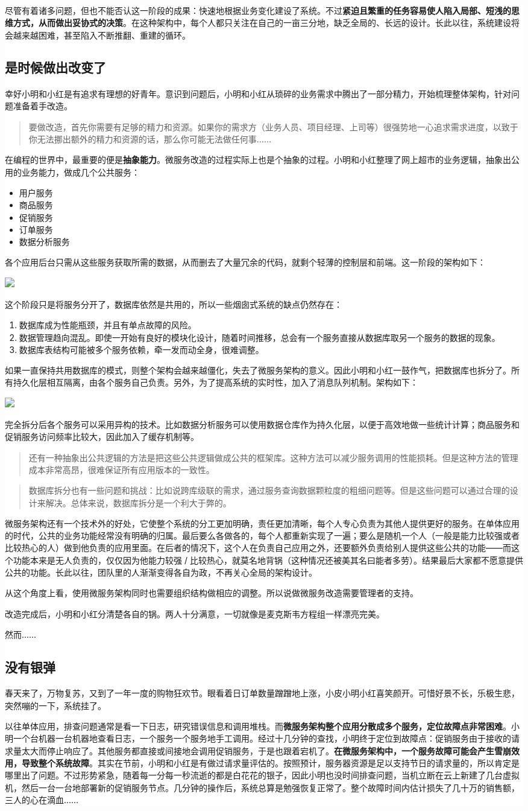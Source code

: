 尽管有着诸多问题，但也不能否认这一阶段的成果：快速地根据业务变化建设了系统。不过**紧迫且繁重的任务容易使人陷入局部、短浅的思维方式，从而做出妥协式的决策**。在这种架构中，每个人都只关注在自己的一亩三分地，缺乏全局的、长远的设计。长此以往，系统建设将会越来越困难，甚至陷入不断推翻、重建的循环。

是时候做出改变了
--------

幸好小明和小红是有追求有理想的好青年。意识到问题后，小明和小红从琐碎的业务需求中腾出了一部分精力，开始梳理整体架构，针对问题准备着手改造。

> 要做改造，首先你需要有足够的精力和资源。如果你的需求方（业务人员、项目经理、上司等）很强势地一心追求需求进度，以致于你无法挪出额外的精力和资源的话，那么你可能无法做任何事……

在编程的世界中，最重要的便是**抽象能力**。微服务改造的过程实际上也是个抽象的过程。小明和小红整理了网上超市的业务逻辑，抽象出公用的业务能力，做成几个公共服务：

*   用户服务
*   商品服务
*   促销服务
*   订单服务
*   数据分析服务

各个应用后台只需从这些服务获取所需的数据，从而删去了大量冗余的代码，就剩个轻薄的控制层和前端。这一阶段的架构如下：

![](https://img2018.cnblogs.com/blog/576869/201908/576869-20190822202424357-273666498.png)

这个阶段只是将服务分开了，数据库依然是共用的，所以一些烟囱式系统的缺点仍然存在：

1.  数据库成为性能瓶颈，并且有单点故障的风险。
2.  数据管理趋向混乱。即使一开始有良好的模块化设计，随着时间推移，总会有一个服务直接从数据库取另一个服务的数据的现象。
3.  数据库表结构可能被多个服务依赖，牵一发而动全身，很难调整。

如果一直保持共用数据库的模式，则整个架构会越来越僵化，失去了微服务架构的意义。因此小明和小红一鼓作气，把数据库也拆分了。所有持久化层相互隔离，由各个服务自己负责。另外，为了提高系统的实时性，加入了消息队列机制。架构如下：

![](https://img2018.cnblogs.com/blog/576869/201908/576869-20190822202438093-973893071.png)

完全拆分后各个服务可以采用异构的技术。比如数据分析服务可以使用数据仓库作为持久化层，以便于高效地做一些统计计算；商品服务和促销服务访问频率比较大，因此加入了缓存机制等。

> 还有一种抽象出公共逻辑的方法是把这些公共逻辑做成公共的框架库。这种方法可以减少服务调用的性能损耗。但是这种方法的管理成本非常高昂，很难保证所有应用版本的一致性。

> 数据库拆分也有一些问题和挑战：比如说跨库级联的需求，通过服务查询数据颗粒度的粗细问题等。但是这些问题可以通过合理的设计来解决。总体来说，数据库拆分是一个利大于弊的。

微服务架构还有一个技术外的好处，它使整个系统的分工更加明确，责任更加清晰，每个人专心负责为其他人提供更好的服务。在单体应用的时代，公共的业务功能经常没有明确的归属。最后要么各做各的，每个人都重新实现了一遍；要么是随机一个人（一般是能力比较强或者比较热心的人）做到他负责的应用里面。在后者的情况下，这个人在负责自己应用之外，还要额外负责给别人提供这些公共的功能——而这个功能本来是无人负责的，仅仅因为他能力较强 / 比较热心，就莫名地背锅（这种情况还被美其名曰能者多劳）。结果最后大家都不愿意提供公共的功能。长此以往，团队里的人渐渐变得各自为政，不再关心全局的架构设计。

从这个角度上看，使用微服务架构同时也需要组织结构做相应的调整。所以说做微服务改造需要管理者的支持。

改造完成后，小明和小红分清楚各自的锅。两人十分满意，一切就像是麦克斯韦方程组一样漂亮完美。

然而……

没有银弹
----

春天来了，万物复苏，又到了一年一度的购物狂欢节。眼看着日订单数量蹭蹭地上涨，小皮小明小红喜笑颜开。可惜好景不长，乐极生悲，突然嘣的一下，系统挂了。

以往单体应用，排查问题通常是看一下日志，研究错误信息和调用堆栈。而**微服务架构整个应用分散成多个服务，定位故障点非常困难**。小明一个台机器一台机器地查看日志，一个服务一个服务地手工调用。经过十几分钟的查找，小明终于定位到故障点：促销服务由于接收的请求量太大而停止响应了。其他服务都直接或间接地会调用促销服务，于是也跟着宕机了。**在微服务架构中，一个服务故障可能会产生雪崩效用，导致整个系统故障**。其实在节前，小明和小红是有做过请求量评估的。按照预计，服务器资源是足以支持节日的请求量的，所以肯定是哪里出了问题。不过形势紧急，随着每一分每一秒流逝的都是白花花的银子，因此小明也没时间排查问题，当机立断在云上新建了几台虚拟机，然后一台一台地部署新的促销服务节点。几分钟的操作后，系统总算是勉强恢复正常了。整个故障时间内估计损失了几十万的销售额，三人的心在滴血……
